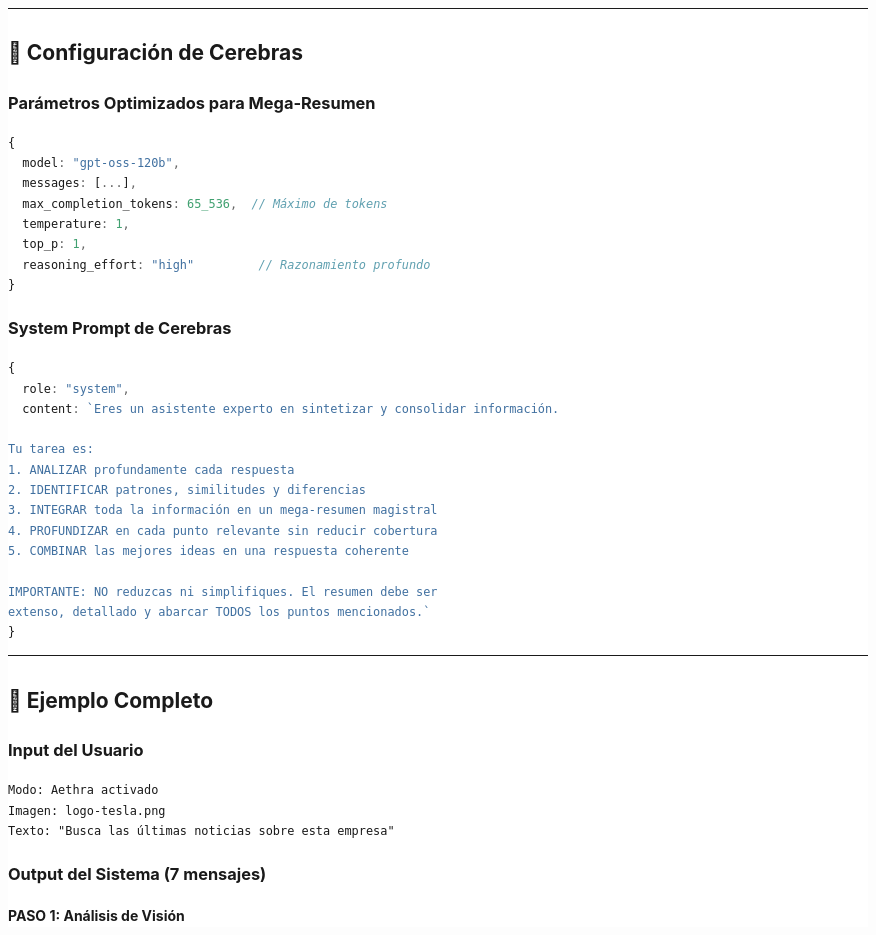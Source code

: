 
---

## 🧠 Configuración de Cerebras

### Parámetros Optimizados para Mega-Resumen

```typescript
{
  model: "gpt-oss-120b",
  messages: [...],
  max_completion_tokens: 65_536,  // Máximo de tokens
  temperature: 1,
  top_p: 1,
  reasoning_effort: "high"         // Razonamiento profundo
}
```

### System Prompt de Cerebras

```typescript
{
  role: "system",
  content: `Eres un asistente experto en sintetizar y consolidar información.

Tu tarea es:
1. ANALIZAR profundamente cada respuesta
2. IDENTIFICAR patrones, similitudes y diferencias
3. INTEGRAR toda la información en un mega-resumen magistral
4. PROFUNDIZAR en cada punto relevante sin reducir cobertura
5. COMBINAR las mejores ideas en una respuesta coherente

IMPORTANTE: NO reduzcas ni simplifiques. El resumen debe ser
extenso, detallado y abarcar TODOS los puntos mencionados.`
}
```

---

## 🎨 Ejemplo Completo

### Input del Usuario

```
Modo: Aethra activado
Imagen: logo-tesla.png
Texto: "Busca las últimas noticias sobre esta empresa"
```

### Output del Sistema (7 mensajes)

#### PASO 1: Análisis de Visión
